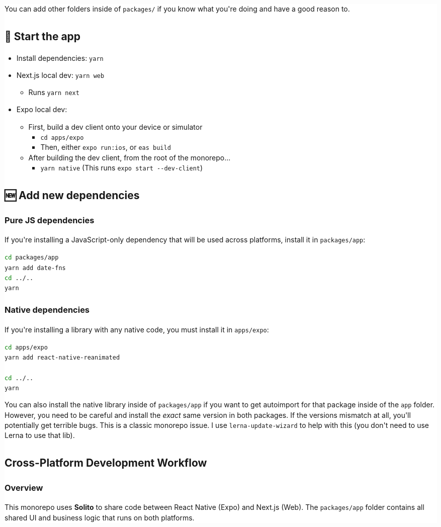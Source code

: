 You can add other folders inside of `packages/` if you know what you're doing and have a good reason to.

## 🏁 Start the app

- Install dependencies: `yarn`

- Next.js local dev: `yarn web`
  - Runs `yarn next`
- Expo local dev:
  - First, build a dev client onto your device or simulator
    - `cd apps/expo`
    - Then, either `expo run:ios`, or `eas build`
  - After building the dev client, from the root of the monorepo...
    - `yarn native` (This runs `expo start --dev-client`)

## 🆕 Add new dependencies

### Pure JS dependencies

If you're installing a JavaScript-only dependency that will be used across platforms, install it in `packages/app`:

```sh
cd packages/app
yarn add date-fns
cd ../..
yarn
```

### Native dependencies

If you're installing a library with any native code, you must install it in `apps/expo`:

```sh
cd apps/expo
yarn add react-native-reanimated

cd ../..
yarn
```

You can also install the native library inside of `packages/app` if you want to get autoimport for that package inside of the `app` folder. However, you need to be careful and install the _exact_ same version in both packages. If the versions mismatch at all, you'll potentially get terrible bugs. This is a classic monorepo issue. I use `lerna-update-wizard` to help with this (you don't need to use Lerna to use that lib).

## Cross-Platform Development Workflow

### Overview

This monorepo uses **Solito** to share code between React Native (Expo) and Next.js (Web). The `packages/app` folder contains all shared UI and business logic that runs on both platforms.
